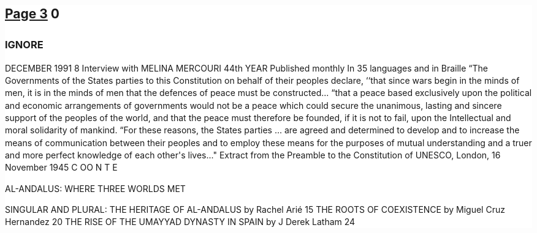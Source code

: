 ## [Page 3](https://demo.humlab.umu.se/courier/090316engo.pdf#page=3) 0

### IGNORE

  
DECEMBER 1991 
8 
Interview with 
MELINA MERCOURI 
44th YEAR 
Published monthly In 35 languages and in Braille 
“The Governments of the States 
parties to this Constitution on behalf 
of their peoples declare, 
‘‘that since wars begin in the minds 
of men, it is in the minds of men 
that the defences of peace must be 
constructed... 
“that a peace based exclusively 
upon the political and economic 
arrangements of governments 
would not be a peace which could 
secure the unanimous, lasting and 
sincere support of the peoples of 
the world, and that the peace must 
therefore be founded, if it is not to 
fail, upon the Intellectual and moral 
solidarity of mankind. 
“For these reasons, the States 
parties ... are agreed and 
determined to develop and to 
increase the means of 
communication between their 
peoples and to employ these means 
for the purposes of mutual 
understanding and a truer 
and more perfect knowledge of 
each other's lives..." 
Extract from the Preamble to the 
Constitution of UNESCO, 
London, 16 November 1945 
C OO N T E 
  
 
AL-ANDALUS: 
WHERE THREE WORLDS MET 
 
SINGULAR AND PLURAL: 
THE HERITAGE OF AL-ANDALUS 
by Rachel Arié 15 
THE ROOTS OF COEXISTENCE 
by Miguel Cruz Hernandez 20 
THE RISE OF THE UMAYYAD DYNASTY 
IN SPAIN 
by J Derek Latham 24 
 